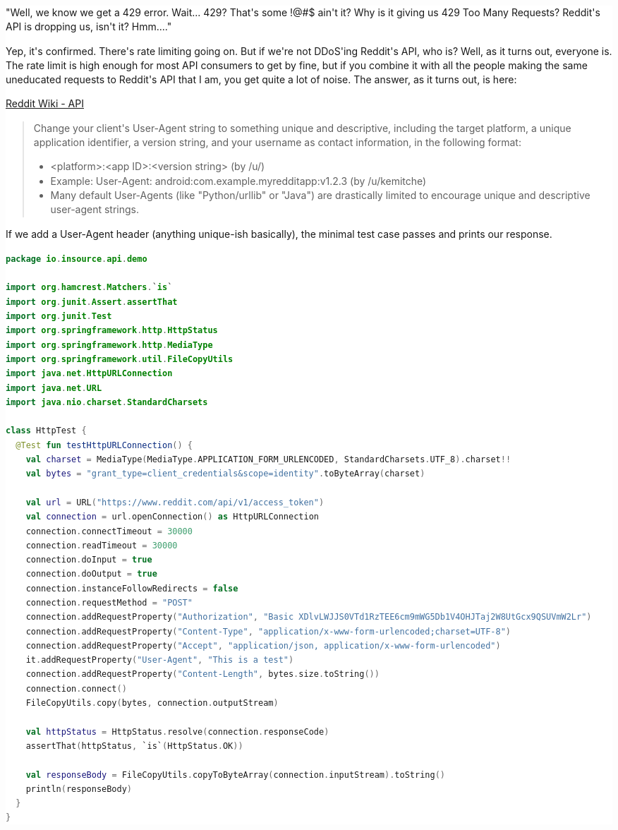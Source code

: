 "Well, we know we get a 429 error. Wait... 429? That's some !@#$ ain't it? Why is it giving us 429 Too Many Requests? Reddit's API is dropping us, isn't it? Hmm...."

Yep, it's confirmed. There's rate limiting going on. But if we're not DDoS'ing Reddit's API, who is? Well, as it turns out, everyone is. The rate limit is high enough for most API consumers to get by fine, but if you combine it with all the people making the same uneducated requests to Reddit's API that I am, you get quite a lot of noise. The answer, as it turns out, is here:

[Reddit Wiki - API](https://github.com/reddit-archive/reddit/wiki/API)

> Change your client's User-Agent string to something unique and descriptive, including the target platform, a unique application identifier, a version string, and your username as contact information, in the following format:
> * &lt;platform&gt;:&lt;app ID&gt;:&lt;version string&gt; (by /u/<reddit username>)
> * Example: User-Agent: android:com.example.myredditapp:v1.2.3 (by /u/kemitche)
> * Many default User-Agents (like "Python/urllib" or "Java") are drastically limited to encourage unique and descriptive user-agent strings.

If we add a User-Agent header (anything unique-ish basically), the minimal test case passes and prints our response.

```kotlin
package io.insource.api.demo

import org.hamcrest.Matchers.`is`
import org.junit.Assert.assertThat
import org.junit.Test
import org.springframework.http.HttpStatus
import org.springframework.http.MediaType
import org.springframework.util.FileCopyUtils
import java.net.HttpURLConnection
import java.net.URL
import java.nio.charset.StandardCharsets

class HttpTest {
  @Test fun testHttpURLConnection() {
    val charset = MediaType(MediaType.APPLICATION_FORM_URLENCODED, StandardCharsets.UTF_8).charset!!
    val bytes = "grant_type=client_credentials&scope=identity".toByteArray(charset)

    val url = URL("https://www.reddit.com/api/v1/access_token")
    val connection = url.openConnection() as HttpURLConnection
    connection.connectTimeout = 30000
    connection.readTimeout = 30000
    connection.doInput = true
    connection.doOutput = true
    connection.instanceFollowRedirects = false
    connection.requestMethod = "POST"
    connection.addRequestProperty("Authorization", "Basic XDlvLWJJS0VTd1RzTEE6cm9mWG5Db1V4OHJTaj2W8UtGcx9QSUVmW2Lr")
    connection.addRequestProperty("Content-Type", "application/x-www-form-urlencoded;charset=UTF-8")
    connection.addRequestProperty("Accept", "application/json, application/x-www-form-urlencoded")
    it.addRequestProperty("User-Agent", "This is a test")
    connection.addRequestProperty("Content-Length", bytes.size.toString())
    connection.connect()
    FileCopyUtils.copy(bytes, connection.outputStream)

    val httpStatus = HttpStatus.resolve(connection.responseCode)
    assertThat(httpStatus, `is`(HttpStatus.OK))

    val responseBody = FileCopyUtils.copyToByteArray(connection.inputStream).toString()
    println(responseBody)
  }
}
```

